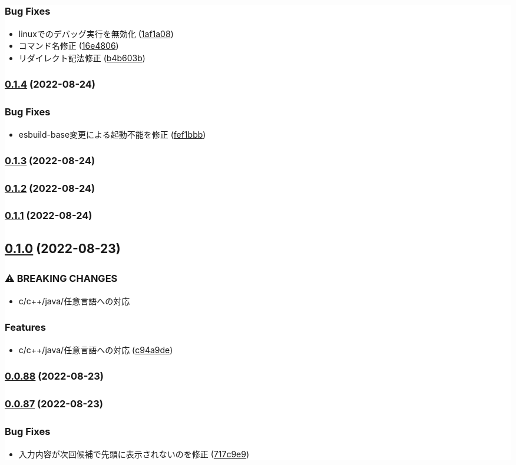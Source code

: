 
### Bug Fixes

* linuxでのデバッグ実行を無効化 ([1af1a08](https://github.com/taizod1024/ac-ts-extension/commit/1af1a08f99fc782c1ce66ff8438b447c905f2f08))
* コマンド名修正 ([16e4806](https://github.com/taizod1024/ac-ts-extension/commit/16e4806b1498a40bc732eaa300a078068493f629))
* リダイレクト記法修正 ([b4b603b](https://github.com/taizod1024/ac-ts-extension/commit/b4b603b1f5531bd7f44db81adef98e90c8a281c9))

### [0.1.4](https://github.com/taizod1024/ac-ts-extension/compare/v0.1.3...v0.1.4) (2022-08-24)


### Bug Fixes

* esbuild-base変更による起動不能を修正 ([fef1bbb](https://github.com/taizod1024/ac-ts-extension/commit/fef1bbbcfd35272c8bd88e79286fa728d5f01958))

### [0.1.3](https://github.com/taizod1024/ac-ts-extension/compare/v0.1.2...v0.1.3) (2022-08-24)

### [0.1.2](https://github.com/taizod1024/ac-ts-extension/compare/v0.1.1...v0.1.2) (2022-08-24)

### [0.1.1](https://github.com/taizod1024/ac-ts-extension/compare/v0.1.0...v0.1.1) (2022-08-24)

## [0.1.0](https://github.com/taizod1024/ac-ts-extension/compare/v0.0.88...v0.1.0) (2022-08-23)


### ⚠ BREAKING CHANGES

* c/c++/java/任意言語への対応

### Features

* c/c++/java/任意言語への対応 ([c94a9de](https://github.com/taizod1024/ac-ts-extension/commit/c94a9deaf6a2903c6697702811e5872a5c200250))

### [0.0.88](https://github.com/taizod1024/ac-ts-extension/compare/v0.0.87...v0.0.88) (2022-08-23)

### [0.0.87](https://github.com/taizod1024/ac-ts-extension/compare/v0.0.86...v0.0.87) (2022-08-23)


### Bug Fixes

* 入力内容が次回候補で先頭に表示されないのを修正 ([717c9e9](https://github.com/taizod1024/ac-ts-extension/commit/717c9e99f932ba056c5682e8574f189f3a63d0f1))
